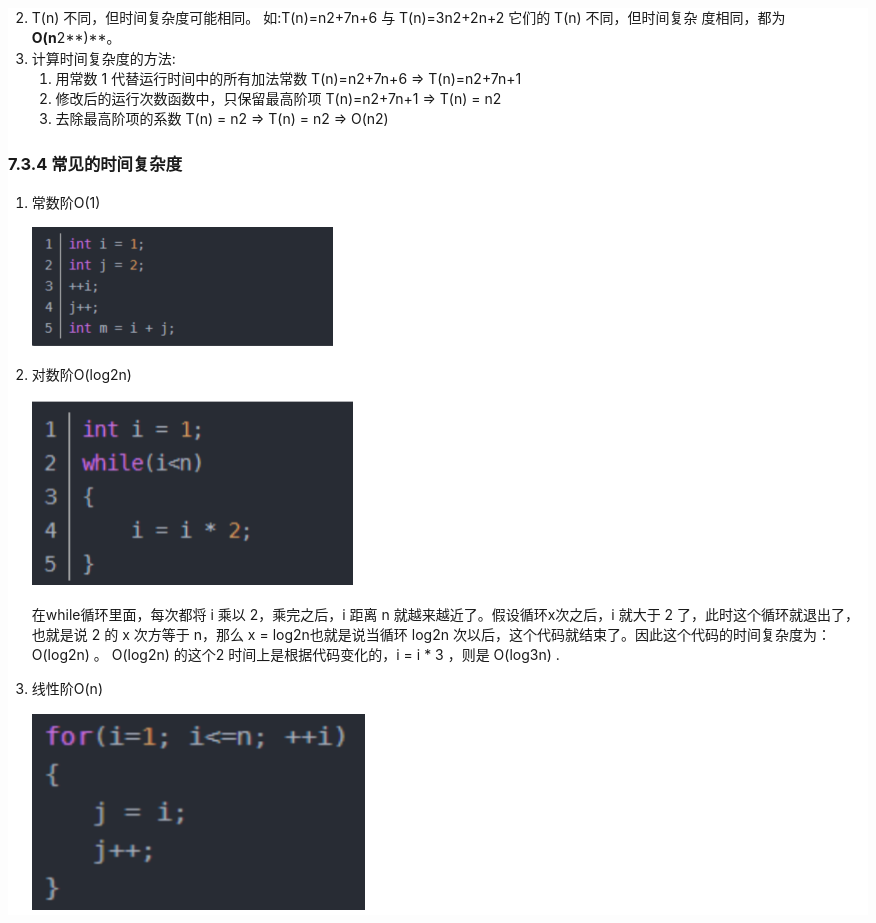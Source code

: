 2. T(n) 不同，但时间复杂度可能相同。 如:T(n)=n2+7n+6 与 T(n)=3n2+2n+2 它们的 T(n) 不同，但时间复杂 度相同，都为 **O(n**2**)**。
3. 计算时间复杂度的方法:
   1. 用常数 1 代替运行时间中的所有加法常数 T(n)=n2+7n+6 => T(n)=n2+7n+1
   2. 修改后的运行次数函数中，只保留最高阶项 T(n)=n2+7n+1 => T(n) = n2
   3. 去除最高阶项的系数 T(n) = n2 => T(n) = n2 => O(n2)

### 7.3.4 常见的时间复杂度

1. 常数阶O(1)

   <img src="数据结构和算法.assets/image-20211018221309905.png" alt="image-20211018221309905" style="zoom:50%;" />

2. 对数阶O(log2n)

   <img src="数据结构和算法.assets/image-20211018221328703.png" alt="image-20211018221328703" style="zoom:80%;" />

   在while循环里面，每次都将 i 乘以 2，乘完之后，i 距离 n 就越来越近了。假设循环x次之后，i 就大于 2 了，此时这个循环就退出了，也就是说 2 的 x 次方等于 n，那么 x = log2n也就是说当循环 log2n 次以后，这个代码就结束了。因此这个代码的时间复杂度为：O(log2n)  。 O(log2n) 的这个2 时间上是根据代码变化的，i = i * 3 ，则是 O(log3n) .

3. 线性阶O(n)

   <img src="数据结构和算法.assets/image-20211018221356286.png" alt="image-20211018221356286" style="zoom:90%;" />
